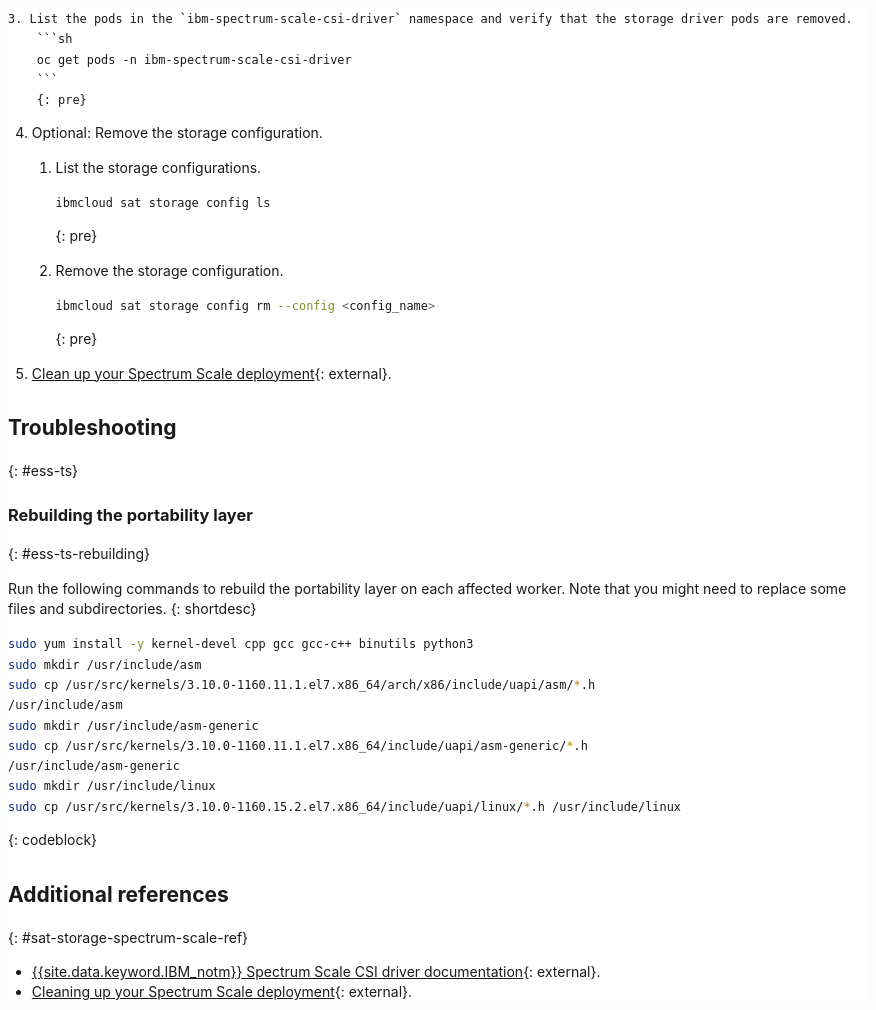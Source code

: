     3. List the pods in the `ibm-spectrum-scale-csi-driver` namespace and verify that the storage driver pods are removed.
        ```sh
        oc get pods -n ibm-spectrum-scale-csi-driver
        ```
        {: pre}

4. Optional: Remove the storage configuration.
    1. List the storage configurations.
        ```sh
        ibmcloud sat storage config ls
        ```
        {: pre}

    2. Remove the storage configuration.
        ```sh
        ibmcloud sat storage config rm --config <config_name>
        ```
        {: pre}

5. [Clean up your Spectrum Scale deployment](https://www.ibm.com/docs/en/spectrum-scale-csi?topic=installation-cleaning-up-spectrum-scale-container-storage-interface-driver-operator-by-using-clis){: external}.

## Troubleshooting
{: #ess-ts}

### Rebuilding the portability layer
{: #ess-ts-rebuilding}

Run the following commands to rebuild the portability layer on each affected worker. Note that you might need to replace some files and subdirectories.
{: shortdesc}

```sh
sudo yum install -y kernel-devel cpp gcc gcc-c++ binutils python3
sudo mkdir /usr/include/asm
sudo cp /usr/src/kernels/3.10.0-1160.11.1.el7.x86_64/arch/x86/include/uapi/asm/*.h
/usr/include/asm
sudo mkdir /usr/include/asm-generic
sudo cp /usr/src/kernels/3.10.0-1160.11.1.el7.x86_64/include/uapi/asm-generic/*.h
/usr/include/asm-generic
sudo mkdir /usr/include/linux
sudo cp /usr/src/kernels/3.10.0-1160.15.2.el7.x86_64/include/uapi/linux/*.h /usr/include/linux
```
{: codeblock}

## Additional references
{: #sat-storage-spectrum-scale-ref}

* [{{site.data.keyword.IBM_notm}} Spectrum Scale CSI driver documentation](https://www.ibm.com/docs/en/spectrum-scale-csi){: external}.
* [Cleaning up your Spectrum Scale deployment](https://www.ibm.com/docs/en/spectrum-scale-csi?topic=installation-cleaning-up-spectrum-scale-container-storage-interface-driver-operator-by-using-clis){: external}.
